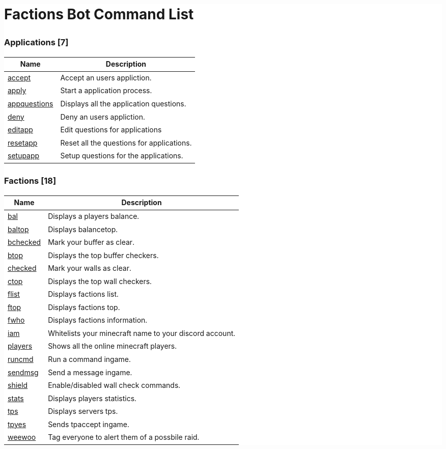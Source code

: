 # Factions Bot Command List

            

### Applications [7] 
| Name | Description | 
| ---- | ----------- | 
| [accept](https://github.com/Youniz/Minecraft-Factions-Bot/blob/main/docs/commands.md#accept) | Accept an users appliction. | 
| [apply](https://github.com/Youniz/Minecraft-Factions-Bot/blob/main/docs/commands.md#apply) | Start a application process. | 
| [appquestions](https://github.com/Youniz/Minecraft-Factions-Bot/blob/main/docs/commands.md#appquestions) | Displays all the application questions. | 
| [deny](https://github.com/Youniz/Minecraft-Factions-Bot/blob/main/docs/commands.md#deny) | Deny an users appliction. | 
| [editapp](https://github.com/Youniz/Minecraft-Factions-Bot/blob/main/docs/commands.md#editapp) | Edit questions for applications | 
| [resetapp](https://github.com/Youniz/Minecraft-Factions-Bot/blob/main/docs/commands.md#resetapp) | Reset all the questions for applications. | 
| [setupapp](https://github.com/Youniz/Minecraft-Factions-Bot/blob/main/docs/commands.md#setupapp) | Setup questions for the applications. | 


            

### Factions [18] 
| Name | Description | 
| ---- | ----------- | 
| [bal](https://github.com/Youniz/Minecraft-Factions-Bot/blob/main/docs/commands.md#bal) | Displays a players balance. | 
| [baltop](https://github.com/Youniz/Minecraft-Factions-Bot/blob/main/docs/commands.md#baltop) | Displays balancetop. | 
| [bchecked](https://github.com/Youniz/Minecraft-Factions-Bot/blob/main/docs/commands.md#bchecked) | Mark your buffer as clear. | 
| [btop](https://github.com/Youniz/Minecraft-Factions-Bot/blob/main/docs/commands.md#btop) | Displays the top buffer checkers. | 
| [checked](https://github.com/Youniz/Minecraft-Factions-Bot/blob/main/docs/commands.md#checked) | Mark your walls as clear. | 
| [ctop](https://github.com/Youniz/Minecraft-Factions-Bot/blob/main/docs/commands.md#ctop) | Displays the top wall checkers. | 
| [flist](https://github.com/Youniz/Minecraft-Factions-Bot/blob/main/docs/commands.md#flist) | Displays factions list. | 
| [ftop](https://github.com/Youniz/Minecraft-Factions-Bot/blob/main/docs/commands.md#ftop) | Displays factions top. | 
| [fwho](https://github.com/Youniz/Minecraft-Factions-Bot/blob/main/docs/commands.md#fwho) | Displays factions information. | 
| [iam](https://github.com/Youniz/Minecraft-Factions-Bot/blob/main/docs/commands.md#iam) | Whitelists your minecraft name to your discord account. | 
| [players](https://github.com/Youniz/Minecraft-Factions-Bot/blob/main/docs/commands.md#players) | Shows all the online minecraft players. | 
| [runcmd](https://github.com/Youniz/Minecraft-Factions-Bot/blob/main/docs/commands.md#runcmd) | Run a command ingame. | 
| [sendmsg](https://github.com/Youniz/Minecraft-Factions-Bot/blob/main/docs/commands.md#sendmsg) | Send a message ingame. | 
| [shield](https://github.com/Youniz/Minecraft-Factions-Bot/blob/main/docs/commands.md#shield) | Enable/disabled wall check commands. | 
| [stats](https://github.com/Youniz/Minecraft-Factions-Bot/blob/main/docs/commands.md#stats) | Displays players statistics. | 
| [tps](https://github.com/Youniz/Minecraft-Factions-Bot/blob/main/docs/commands.md#tps) | Displays servers tps. | 
| [tpyes](https://github.com/Youniz/Minecraft-Factions-Bot/blob/main/docs/commands.md#tpyes) | Sends tpaccept ingame. | 
| [weewoo](https://github.com/Youniz/Minecraft-Factions-Bot/blob/main/docs/commands.md#weewoo) | Tag everyone to alert them of a possbile raid. | 
